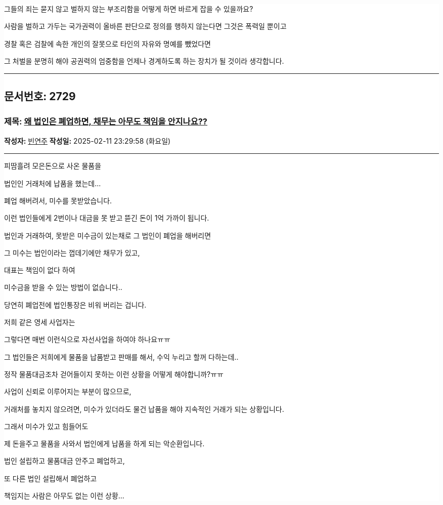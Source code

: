 그들의 죄는 묻지 않고 벌하지 않는 부조리함을 어떻게 하면 바르게 잡을 수 있을까요?

사람을 벌하고 가두는 국가권력이 올바른 판단으로 정의를 행하지 않는다면 그것은 폭력일 뿐이고

경찰 혹은 검찰에 속한 개인의 잘못으로 타인의 자유와 명예를 뺐었다면

그 처벌을 분명히 해야 공권력의 엄중함을 언제나 경계하도록 하는 장치가 될 것이라 생각합니다.

---





## 문서번호: 2729

### 제목: [왜 법인은 폐업하면, 채무는 아무도 책임을 안지나요??](https://q4all.kr/redirect/detail/639eaa5c-c388-4112-b08e-382fcbc52826)

**작성자:** [빈연주](https://q4all.kr/user/profile/3942)
**작성일:** 2025-02-11 23:29:58 (화요일)

---

피땀흘려 모은돈으로 사온 물품을

법인인 거래처에 납품을 했는데...

폐업 해버려서, 미수를 못받았습니다.

이런 법인들에게 2번이나 대금을 못 받고 뜯긴 돈이 1억 가까이 됩니다.

법인과 거래하여, 못받은 미수금이 있는채로 그 법인이 폐업을 해버리면

그 미수는 법인이라는 껍데기에만 채무가 있고,

대표는 책임이 없다 하여

미수금을 받을 수 있는 방법이 없습니다..

당연히 폐업전에 법인통장은 비워 버리는 겁니다.

저희 같은 영세 사업자는

그렇다면 매번 이런식으로 자선사업을 하여야 하나요ㅠㅠ

그 법인들은 저희에게 물품을 납품받고 판매를 해서, 수익 누리고 할꺼 다하는데..

정작 물품대금조차 걷어들이지 못하는 이런 상황을 어떻게 해야합니까?ㅠㅠ

사업이 신뢰로 이루어지는 부분이 많으므로,

거래처를 놓치지 않으려면, 미수가 있더라도 물건 납품을 해야 지속적인 거래가 되는 상황입니다.

그래서 미수가 있고 힘들어도

제 돈을주고 물품을 사와서 법인에게 납품을 하게 되는 악순환입니다.

법인 설립하고 물품대금 안주고 폐업하고,

또 다른 법인 설립해서 폐업하고

책임지는 사람은 아무도 없는 이런 상황...
